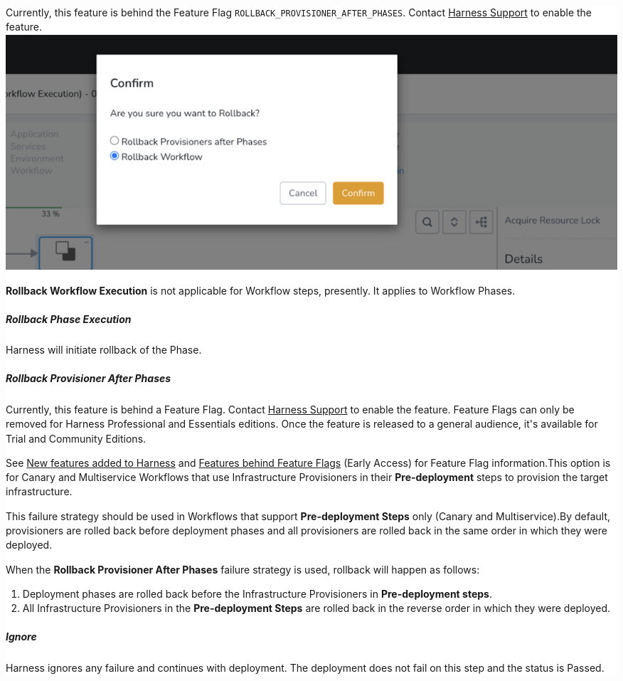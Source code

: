 Currently, this feature is behind the Feature Flag `ROLLBACK_PROVISIONER_AFTER_PHASES`. Contact [Harness Support](mailto:support@harness.io) to enable the feature.![](./static/define-workflow-failure-strategy-new-template-214.png)

**Rollback Workflow Execution** is not applicable for Workflow steps, presently. It applies to Workflow Phases.

##### Rollback Phase Execution

Harness will initiate rollback of the Phase.

##### Rollback Provisioner After Phases

Currently, this feature is behind a Feature Flag. Contact [Harness Support](mailto:support@harness.io) to enable the feature. Feature Flags can only be removed for Harness Professional and Essentials editions. Once the feature is released to a general audience, it's available for Trial and Community Editions.  
  
See [New features added to Harness](https://changelog.harness.io/?categories=fix,improvement,new) and [Features behind Feature Flags](https://changelog.harness.io/?categories=early-access) (Early Access) for Feature Flag information.This option is for Canary and Multiservice Workflows that use Infrastructure Provisioners in their **Pre-deployment** steps to provision the target infrastructure.

This failure strategy should be used in Workflows that support **Pre-deployment Steps** only (Canary and Multiservice).By default, provisioners are rolled back before deployment phases and all provisioners are rolled back in the same order in which they were deployed.

When the **Rollback Provisioner After Phases** failure strategy is used, rollback will happen as follows:

1. Deployment phases are rolled back before the Infrastructure Provisioners in **Pre-deployment steps**.
2. All Infrastructure Provisioners in the **Pre-deployment Steps** are rolled back in the reverse order in which they were deployed.

##### Ignore

Harness ignores any failure and continues with deployment. The deployment does not fail on this step and the status is Passed.
